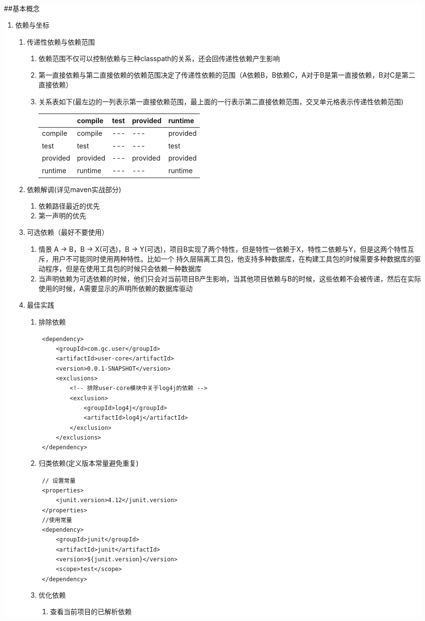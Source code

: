 ##基本概念
1. 依赖与坐标
	1. 传递性依赖与依赖范围
		1. 依赖范围不仅可以控制依赖与三种classpath的关系，还会回传递性依赖产生影响
		2. 第一直接依赖与第二直接依赖的依赖范围决定了传递性依赖的范围（A依赖B，B依赖C，A对于B是第一直接依赖，B对C是第二直接依赖）
		3. 关系表如下(最左边的一列表示第一直接依赖范围，最上面的一行表示第二直接依赖范围，交叉单元格表示传递性依赖范围)
	
			||compile|test|provided|runtime|
			|---|---|---|---|---|
			|compile|compile|---|---|provided|
			|test|test|---|---|test|
			|provided|provided|---|provided|provided|
			|runtime|runtime|---|---|runtime|
	2. 依赖解调(详见maven实战部分)
		1. 依赖路径最近的优先
		2. 第一声明的优先
	
	3. 可选依赖（最好不要使用）
		1. 情景 A -> B，B -> X(可选)，B -> Y(可选)，项目B实现了两个特性，但是特性一依赖于X，特性二依赖与Y，但是这两个特性互斥，用户不可能同时使用两种特性。比如一个 持久层隔离工具包，他支持多种数据库，在构建工具包的时候需要多种数据库的驱动程序，但是在使用工具包的时候只会依赖一种数据库
		2. 当声明依赖为可选依赖的时候，他们只会对当前项目B产生影响，当其他项目依赖与B的时候，这些依赖不会被传递，然后在实际使用的时候，A需要显示的声明所依赖的数据库驱动
	4. 最佳实践
		1. 排除依赖
		
				<dependency>  
				    <groupId>com.gc.user</groupId>  
				    <artifactId>user-core</artifactId>  
				    <version>0.0.1-SNAPSHOT</version>  
				    <exclusions>  
				        <!-- 排除user-core模块中关于log4j的依赖 -->  
				        <exclusion>  
				            <groupId>log4j</groupId>  
				            <artifactId>log4j</artifactId>  
				        </exclusion>  
				    </exclusions>  
				</dependency>  
		2. 归类依赖(定义版本常量避免重复)

				// 设置常量
				<properties>
					<junit.version>4.12</junit.version>
				</properties>
				//使用常量
				<dependency>
					<groupId>junit</groupId>
					<artifactId>junit</artifactId>
					<version>${junit.version}</version>
					<scope>test</scope>
				</dependency>
		3. 优化依赖
			1. 查看当前项目的已解析依赖
